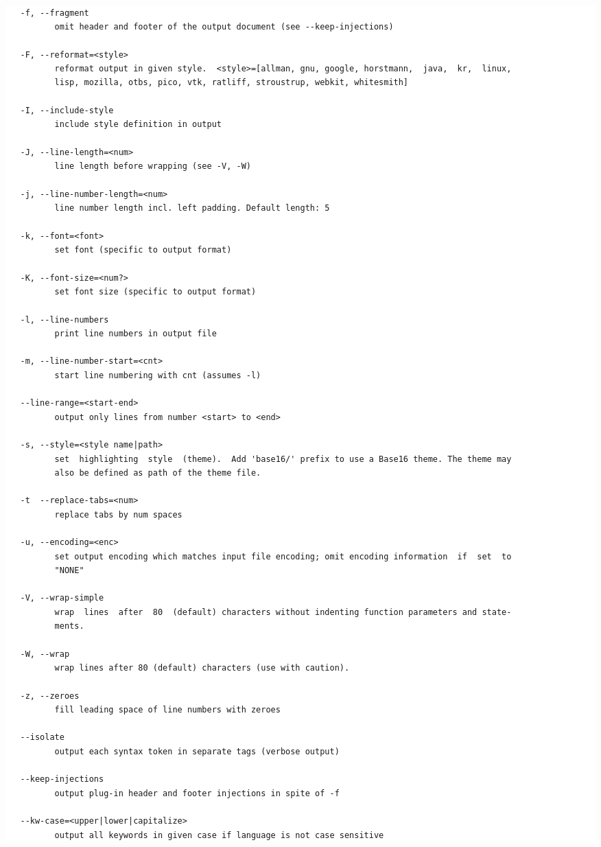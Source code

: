        -f, --fragment
              omit header and footer of the output document (see --keep-injections)

       -F, --reformat=<style>
              reformat output in given style.  <style>=[allman, gnu, google, horstmann,  java,  kr,  linux,
              lisp, mozilla, otbs, pico, vtk, ratliff, stroustrup, webkit, whitesmith]

       -I, --include-style
              include style definition in output

       -J, --line-length=<num>
              line length before wrapping (see -V, -W)

       -j, --line-number-length=<num>
              line number length incl. left padding. Default length: 5

       -k, --font=<font>
              set font (specific to output format)

       -K, --font-size=<num?>
              set font size (specific to output format)

       -l, --line-numbers
              print line numbers in output file

       -m, --line-number-start=<cnt>
              start line numbering with cnt (assumes -l)

       --line-range=<start-end>
              output only lines from number <start> to <end>

       -s, --style=<style name|path>
              set  highlighting  style  (theme).  Add 'base16/' prefix to use a Base16 theme. The theme may
              also be defined as path of the theme file.

       -t  --replace-tabs=<num>
              replace tabs by num spaces

       -u, --encoding=<enc>
              set output encoding which matches input file encoding; omit encoding information  if  set  to
              "NONE"

       -V, --wrap-simple
              wrap  lines  after  80  (default) characters without indenting function parameters and state‐
              ments.

       -W, --wrap
              wrap lines after 80 (default) characters (use with caution).

       -z, --zeroes
              fill leading space of line numbers with zeroes

       --isolate
              output each syntax token in separate tags (verbose output)

       --keep-injections
              output plug-in header and footer injections in spite of -f

       --kw-case=<upper|lower|capitalize>
              output all keywords in given case if language is not case sensitive
